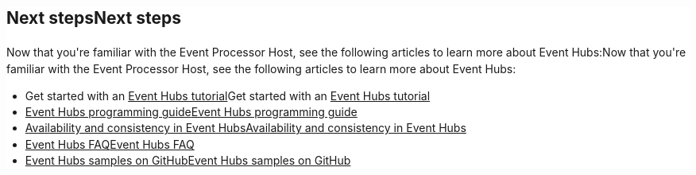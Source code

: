 ## <a name="next-steps"></a><span data-ttu-id="355b4-250">Next steps</span><span class="sxs-lookup"><span data-stu-id="355b4-250">Next steps</span></span>

<span data-ttu-id="355b4-251">Now that you're familiar with the Event Processor Host, see the following articles to learn more about Event Hubs:</span><span class="sxs-lookup"><span data-stu-id="355b4-251">Now that you're familiar with the Event Processor Host, see the following articles to learn more about Event Hubs:</span></span>

* <span data-ttu-id="355b4-252">Get started with an [Event Hubs tutorial](event-hubs-dotnet-standard-getstarted-send.md)</span><span class="sxs-lookup"><span data-stu-id="355b4-252">Get started with an [Event Hubs tutorial](event-hubs-dotnet-standard-getstarted-send.md)</span></span>
* [<span data-ttu-id="355b4-253">Event Hubs programming guide</span><span class="sxs-lookup"><span data-stu-id="355b4-253">Event Hubs programming guide</span></span>](event-hubs-programming-guide.md)
* [<span data-ttu-id="355b4-254">Availability and consistency in Event Hubs</span><span class="sxs-lookup"><span data-stu-id="355b4-254">Availability and consistency in Event Hubs</span></span>](event-hubs-availability-and-consistency.md)
* [<span data-ttu-id="355b4-255">Event Hubs FAQ</span><span class="sxs-lookup"><span data-stu-id="355b4-255">Event Hubs FAQ</span></span>](event-hubs-faq.md)
* [<span data-ttu-id="355b4-256">Event Hubs samples on GitHub</span><span class="sxs-lookup"><span data-stu-id="355b4-256">Event Hubs samples on GitHub</span></span>](https://github.com/Azure/azure-event-hubs/tree/master/samples)